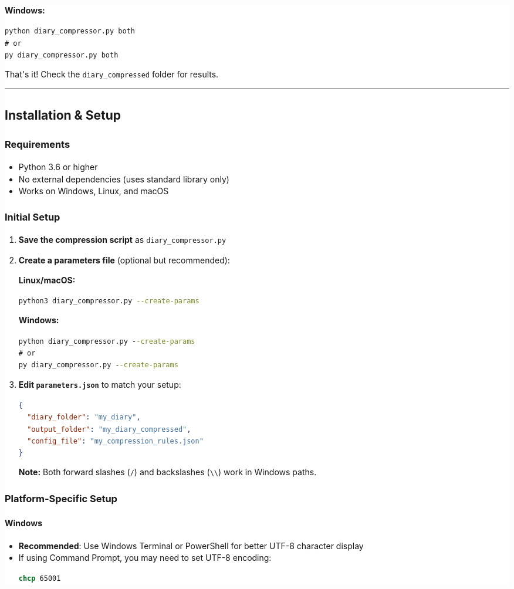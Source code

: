 **Windows:**
```cmd
python diary_compressor.py both
# or
py diary_compressor.py both
```

That's it! Check the `diary_compressed` folder for results.

---

## Installation & Setup

### Requirements
- Python 3.6 or higher
- No external dependencies (uses standard library only)
- Works on Windows, Linux, and macOS

### Initial Setup

1. **Save the compression script** as `diary_compressor.py`

2. **Create a parameters file** (optional but recommended):

   **Linux/macOS:**
   ```bash
   python3 diary_compressor.py --create-params
   ```
   
   **Windows:**
   ```cmd
   python diary_compressor.py --create-params
   # or
   py diary_compressor.py --create-params
   ```

3. **Edit `parameters.json`** to match your setup:
   ```json
   {
     "diary_folder": "my_diary",
     "output_folder": "my_diary_compressed",
     "config_file": "my_compression_rules.json"
   }
   ```
   
   **Note:** Both forward slashes (`/`) and backslashes (`\\`) work in Windows paths.

### Platform-Specific Setup

#### Windows
- **Recommended**: Use Windows Terminal or PowerShell for better UTF-8 character display
- If using Command Prompt, you may need to set UTF-8 encoding:
  ```cmd
  chcp 65001
  ```
